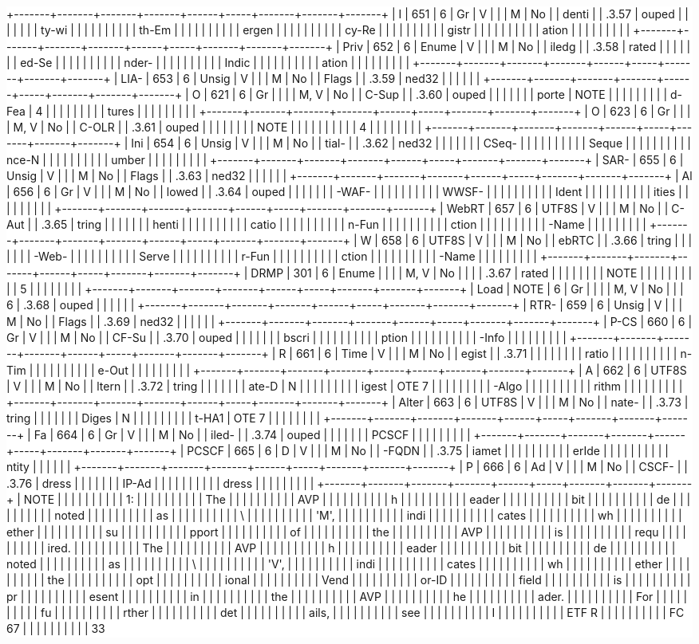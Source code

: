 +-------+-------+-------+-------+------+-----+-------+-------+-------+ | I | 651 | 6 | Gr | V | | | M | No | | denti | | .3.57 | ouped | | | | | | | ty-wi | | | | | | | | | | th-Em | | | | | | | | | | ergen | | | | | | | | | | cy-Re | | | | | | | | | | gistr | | | | | | | | | | ation | | | | | | | | | +-------+-------+-------+-------+------+-----+-------+-------+-------+ | Priv | 652 | 6 | Enume | V | | | M | No | | iledg | | .3.58 | rated | | | | | | | ed-Se | | | | | | | | | | nder- | | | | | | | | | | Indic | | | | | | | | | | ation | | | | | | | | | +-------+-------+-------+-------+------+-----+-------+-------+-------+ | LIA- | 653 | 6 | Unsig | V | | | M | No | | Flags | | .3.59 | ned32 | | | | | | +-------+-------+-------+-------+------+-----+-------+-------+-------+ | O | 621 | 6 | Gr | | | | M, V | No | | C-Sup | | .3.60 | ouped | | | | | | | porte | NOTE | | | | | | | | | d-Fea | 4 | | | | | | | | | tures | | | | | | | | | +-------+-------+-------+-------+------+-----+-------+-------+-------+ | O | 623 | 6 | Gr | | | | M, V | No | | C-OLR | | .3.61 | ouped | | | | | | | | NOTE | | | | | | | | | | 4 | | | | | | | | +-------+-------+-------+-------+------+-----+-------+-------+-------+ | Ini | 654 | 6 | Unsig | V | | | M | No | | tial- | | .3.62 | ned32 | | | | | | | CSeq- | | | | | | | | | | Seque | | | | | | | | | | nce-N | | | | | | | | | | umber | | | | | | | | | +-------+-------+-------+-------+------+-----+-------+-------+-------+ | SAR- | 655 | 6 | Unsig | V | | | M | No | | Flags | | .3.63 | ned32 | | | | | | +-------+-------+-------+-------+------+-----+-------+-------+-------+ | Al | 656 | 6 | Gr | V | | | M | No | | lowed | | .3.64 | ouped | | | | | | | -WAF- | | | | | | | | | | WWSF- | | | | | | | | | | Ident | | | | | | | | | | ities | | | | | | | | | +-------+-------+-------+-------+------+-----+-------+-------+-------+ | WebRT | 657 | 6 | UTF8S | V | | | M | No | | C-Aut | | .3.65 | tring | | | | | | | henti | | | | | | | | | | catio | | | | | | | | | | n-Fun | | | | | | | | | | ction | | | | | | | | | | -Name | | | | | | | | | +-------+-------+-------+-------+------+-----+-------+-------+-------+ | W | 658 | 6 | UTF8S | V | | | M | No | | ebRTC | | .3.66 | tring | | | | | | | -Web- | | | | | | | | | | Serve | | | | | | | | | | r-Fun | | | | | | | | | | ction | | | | | | | | | | -Name | | | | | | | | | +-------+-------+-------+-------+------+-----+-------+-------+-------+ | DRMP | 301 | 6 | Enume | | | | M, V | No | | | | .3.67 | rated | | | | | | | | NOTE | | | | | | | | | | 5 | | | | | | | | +-------+-------+-------+-------+------+-----+-------+-------+-------+ | Load | NOTE | 6 | Gr | | | | M, V | No | | | 6 | .3.68 | ouped | | | | | | +-------+-------+-------+-------+------+-----+-------+-------+-------+ | RTR- | 659 | 6 | Unsig | V | | | M | No | | Flags | | .3.69 | ned32 | | | | | | +-------+-------+-------+-------+------+-----+-------+-------+-------+ | P-CS | 660 | 6 | Gr | V | | | M | No | | CF-Su | | .3.70 | ouped | | | | | | | bscri | | | | | | | | | | ption | | | | | | | | | | -Info | | | | | | | | | +-------+-------+-------+-------+------+-----+-------+-------+-------+ | R | 661 | 6 | Time | V | | | M | No | | egist | | .3.71 | | | | | | | | ratio | | | | | | | | | | n-Tim | | | | | | | | | | e-Out | | | | | | | | | +-------+-------+-------+-------+------+-----+-------+-------+-------+ | A | 662 | 6 | UTF8S | V | | | M | No | | ltern | | .3.72 | tring | | | | | | | ate-D | N | | | | | | | | | igest | OTE 7 | | | | | | | | | -Algo | | | | | | | | | | rithm | | | | | | | | | +-------+-------+-------+-------+------+-----+-------+-------+-------+ | Alter | 663 | 6 | UTF8S | V | | | M | No | | nate- | | .3.73 | tring | | | | | | | Diges | N | | | | | | | | | t-HA1 | OTE 7 | | | | | | | | +-------+-------+-------+-------+------+-----+-------+-------+-------+ | Fa | 664 | 6 | Gr | V | | | M | No | | iled- | | .3.74 | ouped | | | | | | | PCSCF | | | | | | | | | +-------+-------+-------+-------+------+-----+-------+-------+-------+ | PCSCF | 665 | 6 | D | V | | | M | No | | -FQDN | | .3.75 | iamet | | | | | | | | | | erIde | | | | | | | | | | ntity | | | | | | +-------+-------+-------+-------+------+-----+-------+-------+-------+ | P | 666 | 6 | Ad | V | | | M | No | | CSCF- | | .3.76 | dress | | | | | | | IP-Ad | | | | | | | | | | dress | | | | | | | | | +-------+-------+-------+-------+------+-----+-------+-------+-------+ | NOTE | | | | | | | | | | 1: | | | | | | | | | | The | | | | | | | | | | AVP | | | | | | | | | | h | | | | | | | | | | eader | | | | | | | | | | bit | | | | | | | | | | de | | | | | | | | | | noted | | | | | | | | | | as | | | | | | | | | | \ | | | | | | | | | | 'M\', | | | | | | | | | | indi | | | | | | | | | | cates | | | | | | | | | | wh | | | | | | | | | | ether | | | | | | | | | | su | | | | | | | | | | pport | | | | | | | | | | of | | | | | | | | | | the | | | | | | | | | | AVP | | | | | | | | | | is | | | | | | | | | | requ | | | | | | | | | | ired. | | | | | | | | | | The | | | | | | | | | | AVP | | | | | | | | | | h | | | | | | | | | | eader | | | | | | | | | | bit | | | | | | | | | | de | | | | | | | | | | noted | | | | | | | | | | as | | | | | | | | | | \ | | | | | | | | | | 'V\', | | | | | | | | | | indi | | | | | | | | | | cates | | | | | | | | | | wh | | | | | | | | | | ether | | | | | | | | | | the | | | | | | | | | | opt | | | | | | | | | | ional | | | | | | | | | | Vend | | | | | | | | | | or-ID | | | | | | | | | | field | | | | | | | | | | is | | | | | | | | | | pr | | | | | | | | | | esent | | | | | | | | | | in | | | | | | | | | | the | | | | | | | | | | AVP | | | | | | | | | | he | | | | | | | | | | ader. | | | | | | | | | | For | | | | | | | | | | fu | | | | | | | | | | rther | | | | | | | | | | det | | | | | | | | | | ails, | | | | | | | | | | see | | | | | | | | | | I | | | | | | | | | | ETF R | | | | | | | | | | FC 67 | | | | | | | | | | 33